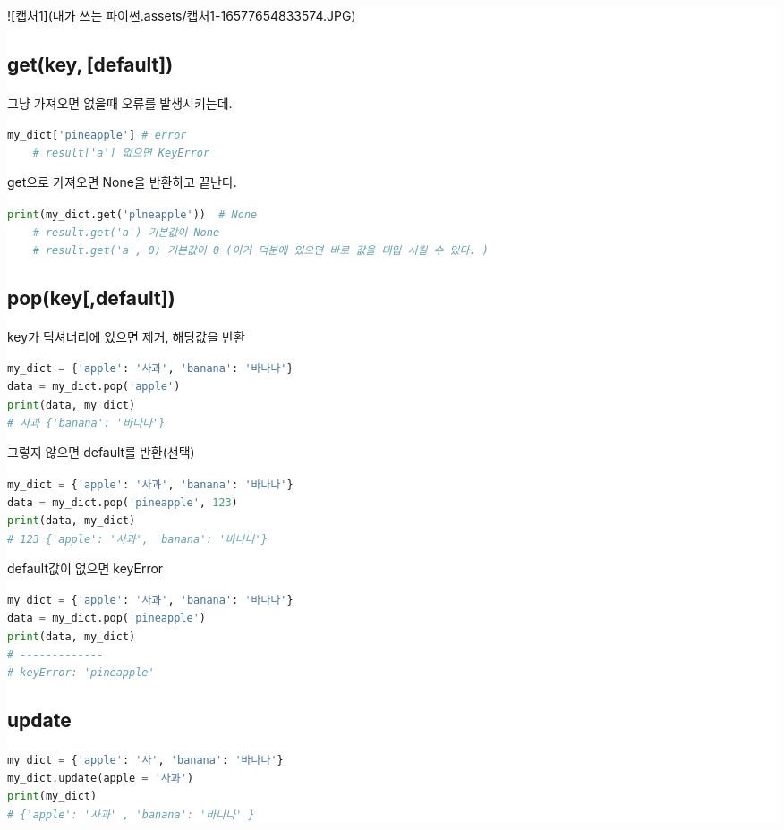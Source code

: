 ![캡처1](내가 쓰는 파이썬.assets/캡처1-16577654833574.JPG)

## get(key, [default])

그냥 가져오면 없을때 오류를 발생시키는데. 

```python
my_dict['pineapple'] # error
	# result['a'] 없으면 KeyError
```

get으로 가져오면 None을 반환하고 끝난다. 

```python
print(my_dict.get('plneapple'))  # None
    # result.get('a') 기본값이 None
    # result.get('a', 0) 기본값이 0 (이거 덕분에 있으면 바로 값을 대입 시킬 수 있다. )
```

## pop(key[,default])

key가 딕셔너리에 있으면 제거, 해당값을 반환

```python
my_dict = {'apple': '사과', 'banana': '바나나'}
data = my_dict.pop('apple')
print(data, my_dict)
# 사과 {'banana': '바나나'}
```

그렇지 않으면 default를 반환(선택)

```python
my_dict = {'apple': '사과', 'banana': '바나나'}
data = my_dict.pop('pineapple', 123)
print(data, my_dict)
# 123 {'apple': '사과', 'banana': '바나나'}
```

default값이 없으면 keyError

```python
my_dict = {'apple': '사과', 'banana': '바나나'}
data = my_dict.pop('pineapple')
print(data, my_dict)
# -------------
# keyError: 'pineapple'
```



## update

```python
my_dict = {'apple': '사', 'banana': '바나나'}
my_dict.update(apple = '사과')
print(my_dict)
# {'apple': '사과' , 'banana': '바나나' }
```
